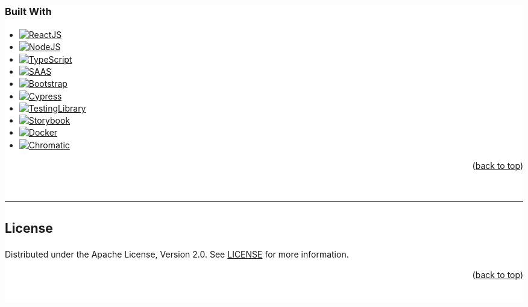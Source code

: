 
### Built With

- [![ReactJS][_shield_reactjs]][_uses_reactjs_url]
- [![NodeJS][_shield_nodejs]][_uses_nodejs_url]
- [![TypeScript][_shield_typescript]][_uses_typescript_url]
- [![SAAS][_shield_saas]][_uses_saas_url]
- [![Bootstrap][_shield_bootstrap]][_uses_bootstrap_url]
- [![Cypress][_shield_cypress]][_uses_cypress_url]
- [![TestingLibrary][_shield_testinglibrary]][_uses_testinglibrary_url]
- [![Storybook][_shield_storybook]][_uses_storybook_url]
- [![Docker][_shield_docker]][_uses_docker_url]
- [![Chromatic][_shield_chromatic]][_uses_chromatic_url]

<p align="right">(<a href="#readme-top">back to top</a>)</p>
<br>

---

## License

Distributed under the Apache License, Version 2.0. See [LICENSE](LICENSE) for more information.

<p align="right">(<a href="#readme-top">back to top</a>)</p>
<br>








[dv_repo_url]: https://github.com/IQSS/dataverse-frontend
[dv_repo_issues_url]: https://github.com/IQSS/dataverse-frontend/issues
[dv_repo_sprint_url]: https://github.com/orgs/IQSS/projects/34/views/23
[dv_repo_contributors_url]: https://github.com/IQSS/dataverse-frontend/graphs/contributors
[dv_repo_stargazers_url]: https://github.com/IQSS/dataverse-frontend/stargazers
[dv_repo_coveralls_url]: https://coveralls.io/github/IQSS/dataverse-frontend?branch=develop
[dv_repo_workflow_url]: https://github.com/IQSS/dataverse-frontend/actions
[dv_repo_accessibility_url]: https://github.com/IQSS/dataverse-frontend/actions/workflows/accessibility.yml
[dv_repo_forks_url]: https://github.com/IQSS/dataverse-frontend/forks
[dv_repo_tag_url]: https://github.com/IQSS/dataverse-frontend/tags
[dv_repo_projectstatus_url]: https://www.repostatus.org/#wip
[dv_repo_releases_url]: https://github.com/IQSS/dataverse-frontend/releases




[dv_repo_dvclientjs_url]: https://github.com/IQSS/dataverse-client-javascript/pkgs/npm/dataverse-client-javascript
[dv_repo_dvclientjs_npm_url]: https://www.npmjs.com/package/js-dataverse
[dv_repo_dvsampledata_url]: https://github.com/IQSS/dataverse-sample-data
[dv_repo_legacyjsf_url]: https://github.com/IQSS/dataverse/
[dv_repo_legacyjsf_releases_url]: https://github.com/IQSS/dataverse/releases
[dv_repo_legacyjsf_issues_url]: https://github.com/IQSS/dataverse/issues
[dv_repo_vscode_url]: https://github.com/IQSS/vscode-settings
[dv_repo_builtin_users_spi_provider]: https://github.com/IQSS/dataverse/tree/develop/conf/keycloak/builtin-users-spi




[dv_app_beta_spa_url]: https://beta.dataverse.org/spa
[dv_app_beta_legacyjsf_url]: https://beta.dataverse.org
[dv_app_legacyjsf_demo_url]: https://demo.dataverse.org/
[dv_app_localhost_build_url]: http://localhost:5173
[dv_app_localhost_storybook_url]: http://localhost:6006/
[dv_app_localhost_designsystem_url]: http://localhost:6007/
[dv_app_localhost_spa_url]: http://localhost:8000/spa
[dv_app_localhost_legacy_url]: http://localhost:8000/



[dv_app_docker_image_url]: https://hub.docker.com/r/gdcc/dataverse/tags




[dv_community_gdcc_url]: https://www.gdcc.io/
[dv_community_gdcc_ui_url]: https://ui.gdcc.io/
[dv_community_gdcc_containers_url]: https://ct.gdcc.io/
[dv_community_google_devs_url]: https://groups.google.com/g/dataverse-dev
[dv_community_google_users_url]: https://groups.google.com/g/dataverse-community
[dv_community_zulip_url]: https://dataverse.zulipchat.com/#narrow/stream/410361-ui-dev




[hvd_iqss_url]: https://www.iq.harvard.edu/
[hvd_iqss_roadmap_url]: https://www.iq.harvard.edu/roadmap-dataverse-project
[hvd_legacyjsf_url]: https://dataverse.harvard.edu/




[dv_docs_dataverse_url]: https://dataverse.org/
[dv_docs_about_url]: https://dataverse.org/about
[dv_docs_styleguide_url]: https://guides.dataverse.org/en/latest/style/index.html
[dv_docs_api_url]: http://guides.dataverse.org/en/latest/api/index.html
[dv_docs_devs_url]: https://guides.dataverse.org/en/latest/developers/index.html
[dv_docs_github_userauthtoken_url]: https://docs.github.com/en/apps/creating-github-apps/authenticating-with-a-github-app/generating-a-user-access-token-for-a-github-app
[dv_docs_github_token_url]: https://github.com/settings/tokens
[dv_docs_SPA_Q2_milestones_url]: https://docs.google.com/document/d/1uE0s-XxL-cLzcXJ3buyrbpc95bqKIewagaOtVAsMPGI/edit?usp=sharing
[dv_docs_rearchitecture_url]: https://docs.google.com/document/d/19pbENuYyHErEmblbFGQ47_uJpTfqVKbn9O0QftVqeeU/edit?usp=sharing




[_uses_reactjs_url]: https://reactjs.org/
[_uses_nodejs_url]: https://nodejs.org/
[_uses_typescript_url]: https://typescriptlang.org/
[_uses_bootstrap_url]: https://getbootstrap.com
[_uses_cypress_url]: https://cypress.io/
[_uses_testinglibrary_url]: https://testing-library.com/docs/react-testing-library/intro/
[_uses_storybook_url]: https://storybook.js.org/
[_uses_payara_url]: https://www.payara.fish/
[_uses_docker_url]: https://www.docker.com/products/docker-desktop/
[_uses_aws3_url]: https://aws.amazon.com/
[_uses_chromatic_url]: https://www.chromatic.com/
[_uses_repo_cra_error_url]: https://github.com/facebook/create-react-app/issues/11174
[_uses_tool_chromatic_url]: https://www.chromatic.com/builds?appId=646f68aa9beb01b35c599acd
[_uses_saas_url]: https://sass-lang.com/



[_uses_lib_grep_url]: https://www.npmjs.com/package/@cypress/grep






[_shield_reactjs]: https://img.shields.io/badge/React-20232A?style=for-the-badge&logo=react&logoColor=61DAFB
[_shield_nodejs]: https://img.shields.io/badge/node.js-000000?style=for-the-badge&logo=nodedotjs&logoColor=white
[_shield_typescript]: https://img.shields.io/badge/TypeScript-3178C6?style=for-the-badge&logo=typescript&logoColor=white
[_shield_bootstrap]: https://img.shields.io/badge/Bootstrap-563D7C?style=for-the-badge&logo=bootstrap&logoColor=white
[_shield_cypress]: https://img.shields.io/badge/Cypress-69D3A7?style=for-the-badge&logo=cypress&logoColor=black
[_shield_testinglibrary]: https://img.shields.io/badge/TestingLibrary-E33332?style=for-the-badge&logo=testinglibrary&logoColor=white

[_shield_storybook]: https://img.shields.io/badge/Storybook-FF4785?style=for-the-badge&logo=storybook&logoColor=white
[_shield_docker]: https://img.shields.io/badge/Docker-2496ED?style=for-the-badge&logo=docker&logoColor=white
[_shield_amazons3]: https://img.shields.io/badge/AmazonS3-569A31?style=for-the-badge&logo=amazons3&logoColor=white
[_shield_zulip]: https://img.shields.io/badge/zulip-chat?style=for-the-badge&logo=zulip&logoColor=%236492FE
[_shield_googledevs]: https://img.shields.io/badge/Developer_Group-white?style=for-the-badge&logo=google
[_shield_googleusers]: https://img.shields.io/badge/User_Group-white?style=for-the-badge&logo=google
[_shield_chromatic]: https://img.shields.io/badge/Chromatic-FC521F?style=for-the-badge&logo=chromatic&logoColor=white
[_shield_saas]: https://img.shields.io/badge/SASS-CC6699?style=for-the-badge&logo=sass&logoColor=white
[_shield_projectstatus]: https://img.shields.io/badge/repo_status-WIP-yellow?style=for-the-badge
[_shield_contributors]: https://img.shields.io/github/contributors/IQSS/dataverse-frontend?branch=develop&style=for-the-badge
[_shield_stargazers]: https://img.shields.io/github/stars/iqss/dataverse-frontend?style=for-the-badge
[_shield_coveralls]: https://img.shields.io/coverallsCoverage/github/IQSS/dataverse-frontend?branch=develop&style=for-the-badge
[_shield_workflow]: https://img.shields.io/github/actions/workflow/status/IQSS/dataverse-frontend/test.yml?branch=develop&style=for-the-badge
[_shield_accessibility]: https://img.shields.io/github/actions/workflow/status/IQSS/dataverse-frontend/accessibility.yml?branch=develop&style=for-the-badge&label=Accessibility
[_shield_issues]: https://img.shields.io/github/issues/IQSS/dataverse-frontend?style=for-the-badge
[_shield_forks]: https://img.shields.io/github/forks/IQSS/dataverse-frontend?style=for-the-badge
[_shield_tag]: https://img.shields.io/github/v/tag/iqss/dataverse-frontend?style=for-the-badge
[_img_dv_logo_withbackground]: https://github.com/IQSS/dataverse-frontend/assets/7512607/6986476f-39ba-46a4-9be0-f05cd8e92244
[_img_dv_logo_nobackground]: https://github.com/IQSS/dataverse-frontend/assets/7512607/6c4d79e4-7be5-4102-88bd-dfa167dc79d3
[_img_screenshot]: images/screenshot.png